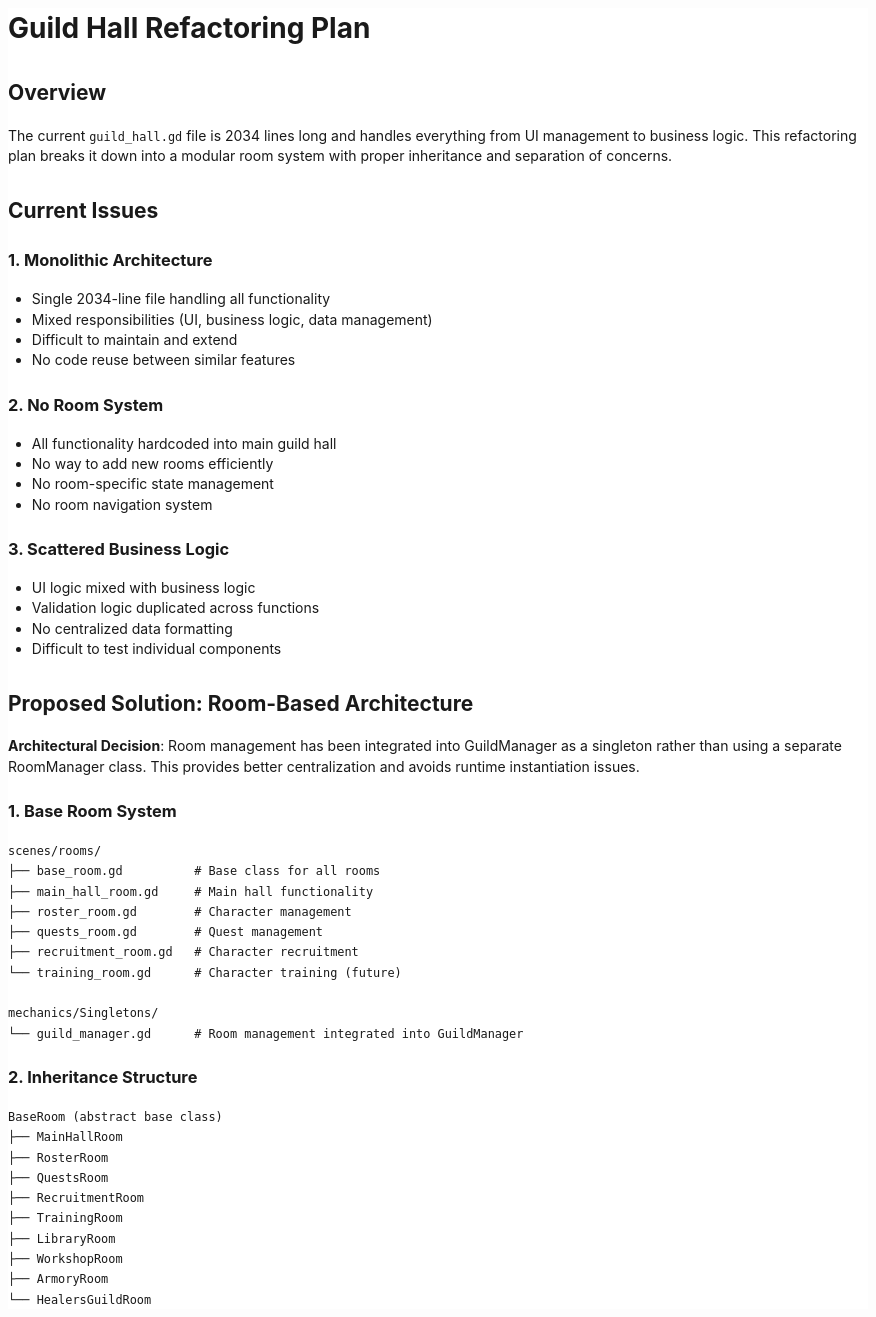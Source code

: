 # Guild Hall Refactoring Plan

## Overview
The current `guild_hall.gd` file is 2034 lines long and handles everything from UI management to business logic. This refactoring plan breaks it down into a modular room system with proper inheritance and separation of concerns.

## Current Issues

### 1. **Monolithic Architecture**
- Single 2034-line file handling all functionality
- Mixed responsibilities (UI, business logic, data management)
- Difficult to maintain and extend
- No code reuse between similar features

### 2. **No Room System**
- All functionality hardcoded into main guild hall
- No way to add new rooms efficiently
- No room-specific state management
- No room navigation system

### 3. **Scattered Business Logic**
- UI logic mixed with business logic
- Validation logic duplicated across functions
- No centralized data formatting
- Difficult to test individual components

## Proposed Solution: Room-Based Architecture

**Architectural Decision**: Room management has been integrated into GuildManager as a singleton rather than using a separate RoomManager class. This provides better centralization and avoids runtime instantiation issues.

### 1. **Base Room System**
```
scenes/rooms/
├── base_room.gd          # Base class for all rooms
├── main_hall_room.gd     # Main hall functionality
├── roster_room.gd        # Character management
├── quests_room.gd        # Quest management
├── recruitment_room.gd   # Character recruitment
└── training_room.gd      # Character training (future)

mechanics/Singletons/
└── guild_manager.gd      # Room management integrated into GuildManager
```

### 2. **Inheritance Structure**
```
BaseRoom (abstract base class)
├── MainHallRoom
├── RosterRoom
├── QuestsRoom
├── RecruitmentRoom
├── TrainingRoom
├── LibraryRoom
├── WorkshopRoom
├── ArmoryRoom
└── HealersGuildRoom
```